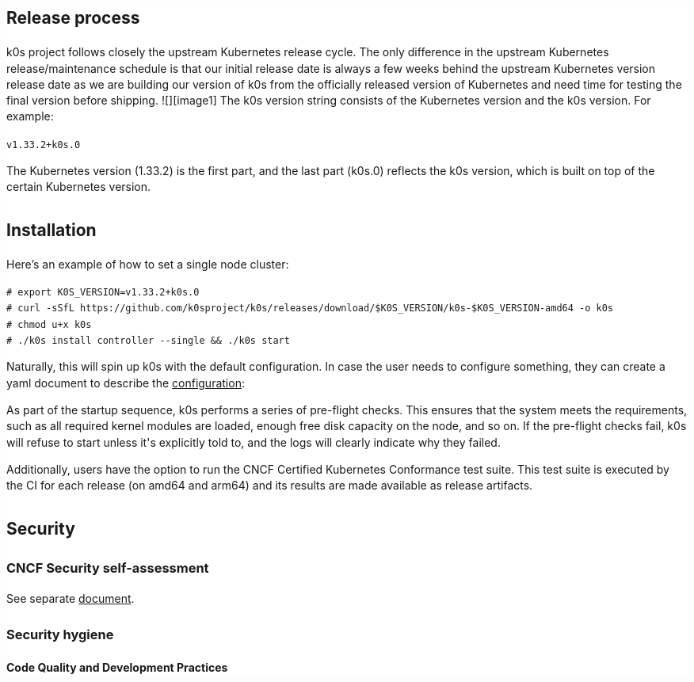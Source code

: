 ## Release process

k0s project follows closely the upstream Kubernetes release cycle. The only difference in the upstream Kubernetes release/maintenance schedule is that our initial release date is always a few weeks behind the upstream Kubernetes version release date as we are building our version of k0s from the officially released version of Kubernetes and need time for testing the final version before shipping.
![][image1]
The k0s version string consists of the Kubernetes version and the k0s version. For example:

```text
v1.33.2+k0s.0
```

The Kubernetes version (1.33.2) is the first part, and the last part (k0s.0) reflects the k0s version, which is built on top of the certain Kubernetes version.

## Installation

Here’s an example of how to set a single node cluster:

```console
# export K0S_VERSION=v1.33.2+k0s.0
# curl -sSfL https://github.com/k0sproject/k0s/releases/download/$K0S_VERSION/k0s-$K0S_VERSION-amd64 -o k0s
# chmod u+x k0s
# ./k0s install controller --single && ./k0s start

```

Naturally, this will spin up k0s with the default configuration. In case the user needs to configure something, they can create a yaml document to describe the [configuration](https://docs.k0sproject.io/stable/configuration/):

As part of the startup sequence, k0s performs a series of pre-flight checks. This ensures that the system meets the requirements,
such as all required kernel modules are loaded, enough free disk capacity on the node, and so on.
If the pre-flight checks fail, k0s will refuse to start unless it's explicitly told to, and the logs will clearly indicate why they failed.

Additionally, users have the option to run the CNCF Certified Kubernetes Conformance test suite.
This test suite is executed by the CI for each release (on amd64 and arm64) and its results are made available as release artifacts.

## Security

### CNCF Security self-assessment

See separate [document](security-self-assessment.md).

### Security hygiene

#### Code Quality and Development Practices


[CNCF General Technical Review]: https://github.com/cncf/toc/blob/main/tags/resources/toc-supporting-guides/general-technical-questions.md
[k0s CNCF Sandbox application]: https://github.com/cncf/sandbox/issues/125
[konnectivity]: https://github.com/kubernetes-sigs/apiserver-network-proxy
[autopilot]: https://docs.k0sproject.io/stable/autopilot/
[CPLB]: https://docs.k0sproject.io/stable/cplb/
[NLLB]: https://docs.k0sproject.io/stable/nllb/
[kine]: https://github.com/k3s-io/kine/
[k0s system requirements]: https://docs.k0sproject.io/stable/system-requirements/
[k0s security policy]: https://github.com/k0sproject/k0s/blob/main/SECURITY.md